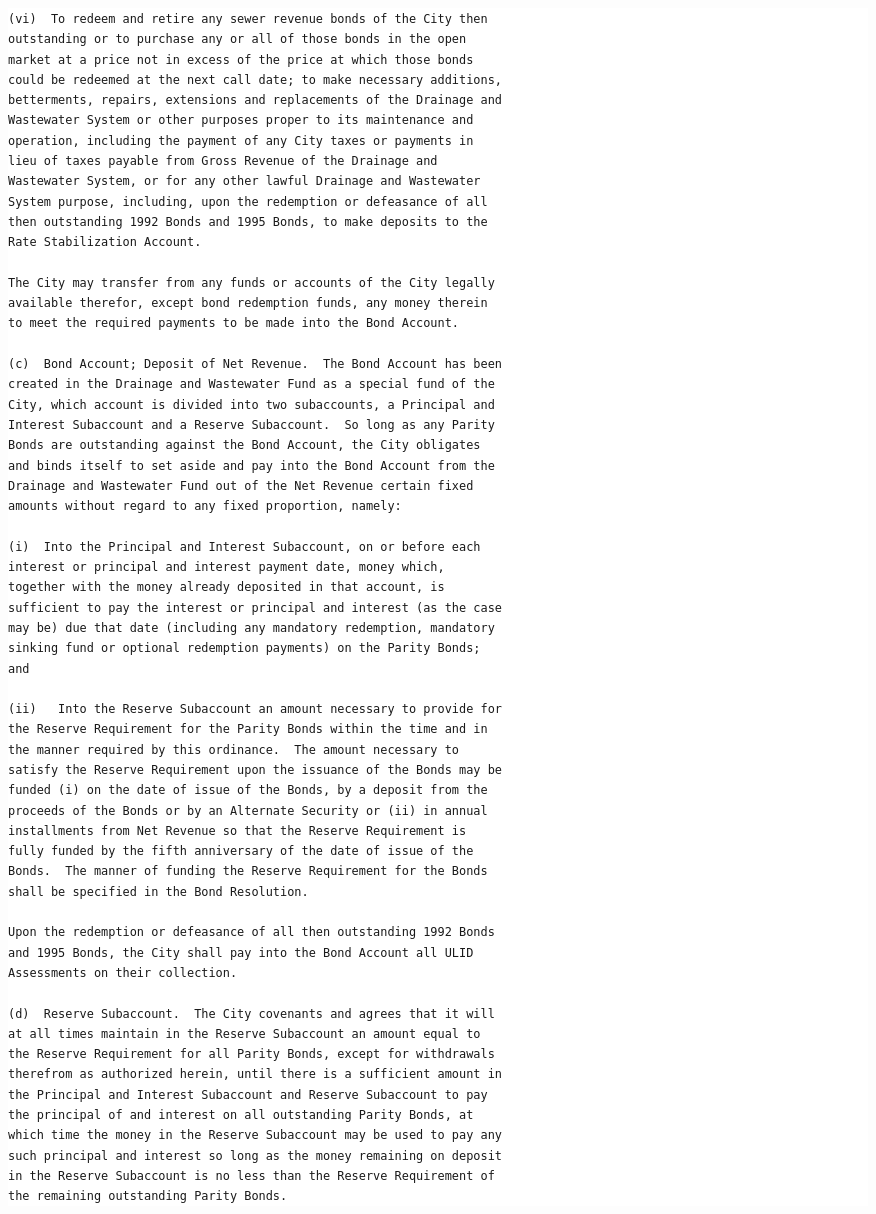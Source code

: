     (vi)  To redeem and retire any sewer revenue bonds of the City then  
    outstanding or to purchase any or all of those bonds in the open  
    market at a price not in excess of the price at which those bonds  
    could be redeemed at the next call date; to make necessary additions,  
    betterments, repairs, extensions and replacements of the Drainage and  
    Wastewater System or other purposes proper to its maintenance and  
    operation, including the payment of any City taxes or payments in  
    lieu of taxes payable from Gross Revenue of the Drainage and  
    Wastewater System, or for any other lawful Drainage and Wastewater  
    System purpose, including, upon the redemption or defeasance of all  
    then outstanding 1992 Bonds and 1995 Bonds, to make deposits to the  
    Rate Stabilization Account.  
  
    The City may transfer from any funds or accounts of the City legally  
    available therefor, except bond redemption funds, any money therein  
    to meet the required payments to be made into the Bond Account.  
  
    (c)  Bond Account; Deposit of Net Revenue.  The Bond Account has been  
    created in the Drainage and Wastewater Fund as a special fund of the  
    City, which account is divided into two subaccounts, a Principal and  
    Interest Subaccount and a Reserve Subaccount.  So long as any Parity  
    Bonds are outstanding against the Bond Account, the City obligates  
    and binds itself to set aside and pay into the Bond Account from the  
    Drainage and Wastewater Fund out of the Net Revenue certain fixed  
    amounts without regard to any fixed proportion, namely:  
  
    (i)  Into the Principal and Interest Subaccount, on or before each  
    interest or principal and interest payment date, money which,  
    together with the money already deposited in that account, is  
    sufficient to pay the interest or principal and interest (as the case  
    may be) due that date (including any mandatory redemption, mandatory  
    sinking fund or optional redemption payments) on the Parity Bonds;  
    and  
  
    (ii)   Into the Reserve Subaccount an amount necessary to provide for  
    the Reserve Requirement for the Parity Bonds within the time and in  
    the manner required by this ordinance.  The amount necessary to  
    satisfy the Reserve Requirement upon the issuance of the Bonds may be  
    funded (i) on the date of issue of the Bonds, by a deposit from the  
    proceeds of the Bonds or by an Alternate Security or (ii) in annual  
    installments from Net Revenue so that the Reserve Requirement is  
    fully funded by the fifth anniversary of the date of issue of the  
    Bonds.  The manner of funding the Reserve Requirement for the Bonds  
    shall be specified in the Bond Resolution.  
  
    Upon the redemption or defeasance of all then outstanding 1992 Bonds  
    and 1995 Bonds, the City shall pay into the Bond Account all ULID  
    Assessments on their collection.  
  
    (d)  Reserve Subaccount.  The City covenants and agrees that it will  
    at all times maintain in the Reserve Subaccount an amount equal to  
    the Reserve Requirement for all Parity Bonds, except for withdrawals  
    therefrom as authorized herein, until there is a sufficient amount in  
    the Principal and Interest Subaccount and Reserve Subaccount to pay  
    the principal of and interest on all outstanding Parity Bonds, at  
    which time the money in the Reserve Subaccount may be used to pay any  
    such principal and interest so long as the money remaining on deposit  
    in the Reserve Subaccount is no less than the Reserve Requirement of  
    the remaining outstanding Parity Bonds.  
  